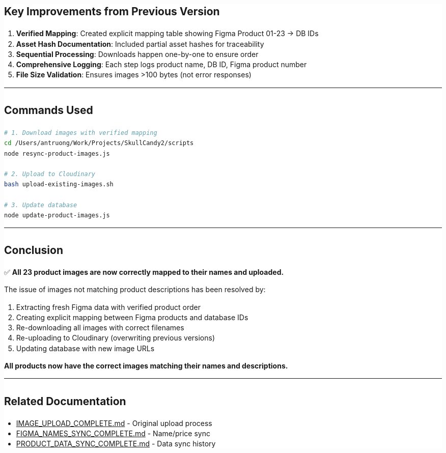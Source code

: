 ## Key Improvements from Previous Version

1. **Verified Mapping**: Created explicit mapping table showing Figma Product 01-23 → DB IDs
2. **Asset Hash Documentation**: Included partial asset hashes for traceability
3. **Sequential Processing**: Downloads happen one-by-one to ensure order
4. **Comprehensive Logging**: Each step logs product name, DB ID, Figma product number
5. **File Size Validation**: Ensures images >100 bytes (not error responses)

---

## Commands Used

```bash
# 1. Download images with verified mapping
cd /Users/antruong/Work/Projects/SkullCandy2/scripts
node resync-product-images.js

# 2. Upload to Cloudinary
bash upload-existing-images.sh

# 3. Update database
node update-product-images.js
```

---

## Conclusion

✅ **All 23 product images are now correctly mapped to their names and uploaded.**

The issue of images not matching product descriptions has been resolved by:
1. Extracting fresh Figma data with verified product order
2. Creating explicit mapping between Figma products and database IDs
3. Re-downloading all images with correct filenames
4. Re-uploading to Cloudinary (overwriting previous versions)
5. Updating database with new image URLs

**All products now have the correct images matching their names and descriptions.**

---

## Related Documentation

- [IMAGE_UPLOAD_COMPLETE.md](./IMAGE_UPLOAD_COMPLETE.md) - Original upload process
- [FIGMA_NAMES_SYNC_COMPLETE.md](./FIGMA_NAMES_SYNC_COMPLETE.md) - Name/price sync
- [PRODUCT_DATA_SYNC_COMPLETE.md](./PRODUCT_DATA_SYNC_COMPLETE.md) - Data sync history
